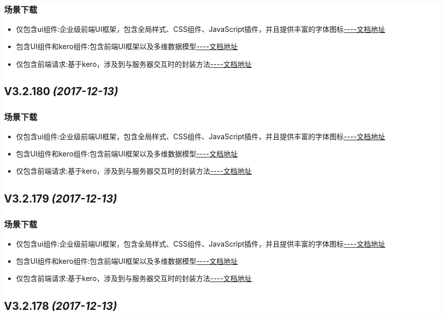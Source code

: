 <div class="down_info">
<h3>场景下载</h3>
<ul>
<li ><p>仅包含ui组件:<a class="u-button u-button-floating loglink" href="//design.yonyoucloud.com/static/download/tinper-neoui-3.2.181.zip"><i class="icon uf uf-downloadd logicon"></i></a>企业级前端UI框架，包含全局样式、CSS组件、JavaScript插件，并且提供丰富的字体图标<a target="blank" href="http://docs.tinper.org/neoui/">----文档地址</a></p></li><li ><p>包含UI组件和kero组件:<a class="u-button u-button-floating loglink" href="//design.yonyoucloud.com/static/download/neoui-kero-3.2.181.zip"><i class="icon uf uf-downloadd logicon"></i></a>包含前端UI框架以及多维数据模型<a target="blank" href="http://docs.tinper.org/moy/kero-begin.html#起步">----文档地址</a></p></li><li ><p>仅包含前端请求:<a class="u-button u-button-floating loglink" href="//design.yonyoucloud.com/static/download/kero-fetch-3.2.181.zip"><i class="icon uf uf-downloadd logicon"></i></a>基于kero，涉及到与服务器交互时的封装方法<a target="blank" href="http://docs.tinper.org/moy/kero-fetch.html">----文档地址</a></p></li></ul>
</div>
<a name="3.2.180"></a>
<h2 class="logtit"> V3.2.180 <a class="u-button u-button-floating loglink" href="//design.yonyoucloud.com/static/download/iuap-design-3.2.180.zip"><i class="icon uf uf-downloadd logicon"></i></a> <i class="logdate">(2017-12-13)</i></h2>

<div class="down_info">
<h3>场景下载</h3>
<ul>
<li ><p>仅包含ui组件:<a class="u-button u-button-floating loglink" href="//design.yonyoucloud.com/static/download/tinper-neoui-3.2.180.zip"><i class="icon uf uf-downloadd logicon"></i></a>企业级前端UI框架，包含全局样式、CSS组件、JavaScript插件，并且提供丰富的字体图标<a target="blank" href="http://docs.tinper.org/neoui/">----文档地址</a></p></li><li ><p>包含UI组件和kero组件:<a class="u-button u-button-floating loglink" href="//design.yonyoucloud.com/static/download/neoui-kero-3.2.180.zip"><i class="icon uf uf-downloadd logicon"></i></a>包含前端UI框架以及多维数据模型<a target="blank" href="http://docs.tinper.org/moy/kero-begin.html#起步">----文档地址</a></p></li><li ><p>仅包含前端请求:<a class="u-button u-button-floating loglink" href="//design.yonyoucloud.com/static/download/kero-fetch-3.2.180.zip"><i class="icon uf uf-downloadd logicon"></i></a>基于kero，涉及到与服务器交互时的封装方法<a target="blank" href="http://docs.tinper.org/moy/kero-fetch.html">----文档地址</a></p></li></ul>
</div>
<a name="3.2.179"></a>
<h2 class="logtit"> V3.2.179 <a class="u-button u-button-floating loglink" href="//design.yonyoucloud.com/static/download/iuap-design-3.2.179.zip"><i class="icon uf uf-downloadd logicon"></i></a> <i class="logdate">(2017-12-13)</i></h2>

<div class="down_info">
<h3>场景下载</h3>
<ul>
<li ><p>仅包含ui组件:<a class="u-button u-button-floating loglink" href="//design.yonyoucloud.com/static/download/tinper-neoui-3.2.179.zip"><i class="icon uf uf-downloadd logicon"></i></a>企业级前端UI框架，包含全局样式、CSS组件、JavaScript插件，并且提供丰富的字体图标<a target="blank" href="http://docs.tinper.org/neoui/">----文档地址</a></p></li><li ><p>包含UI组件和kero组件:<a class="u-button u-button-floating loglink" href="//design.yonyoucloud.com/static/download/neoui-kero-3.2.179.zip"><i class="icon uf uf-downloadd logicon"></i></a>包含前端UI框架以及多维数据模型<a target="blank" href="http://docs.tinper.org/moy/kero-begin.html#起步">----文档地址</a></p></li><li ><p>仅包含前端请求:<a class="u-button u-button-floating loglink" href="//design.yonyoucloud.com/static/download/kero-fetch-3.2.179.zip"><i class="icon uf uf-downloadd logicon"></i></a>基于kero，涉及到与服务器交互时的封装方法<a target="blank" href="http://docs.tinper.org/moy/kero-fetch.html">----文档地址</a></p></li></ul>
</div>
<a name="3.2.178"></a>
<h2 class="logtit"> V3.2.178 <a class="u-button u-button-floating loglink" href="//design.yonyoucloud.com/static/download/iuap-design-3.2.178.zip"><i class="icon uf uf-downloadd logicon"></i></a> <i class="logdate">(2017-12-13)</i></h2>
